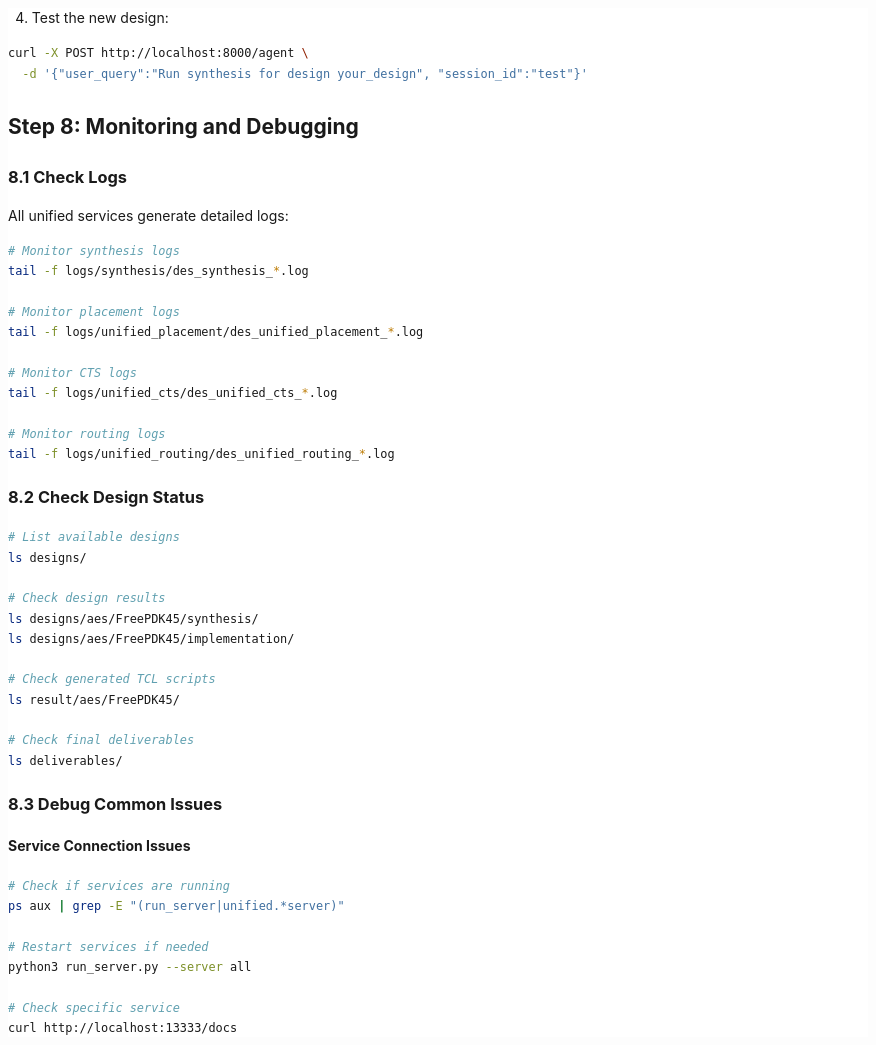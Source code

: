 4. Test the new design:
```bash
curl -X POST http://localhost:8000/agent \
  -d '{"user_query":"Run synthesis for design your_design", "session_id":"test"}'
```

## Step 8: Monitoring and Debugging

### 8.1 Check Logs

All unified services generate detailed logs:

```bash
# Monitor synthesis logs
tail -f logs/synthesis/des_synthesis_*.log

# Monitor placement logs
tail -f logs/unified_placement/des_unified_placement_*.log

# Monitor CTS logs
tail -f logs/unified_cts/des_unified_cts_*.log

# Monitor routing logs
tail -f logs/unified_routing/des_unified_routing_*.log
```

### 8.2 Check Design Status

```bash
# List available designs
ls designs/

# Check design results
ls designs/aes/FreePDK45/synthesis/
ls designs/aes/FreePDK45/implementation/

# Check generated TCL scripts
ls result/aes/FreePDK45/

# Check final deliverables
ls deliverables/
```

### 8.3 Debug Common Issues

#### Service Connection Issues
```bash
# Check if services are running
ps aux | grep -E "(run_server|unified.*server)"

# Restart services if needed
python3 run_server.py --server all

# Check specific service
curl http://localhost:13333/docs
```
